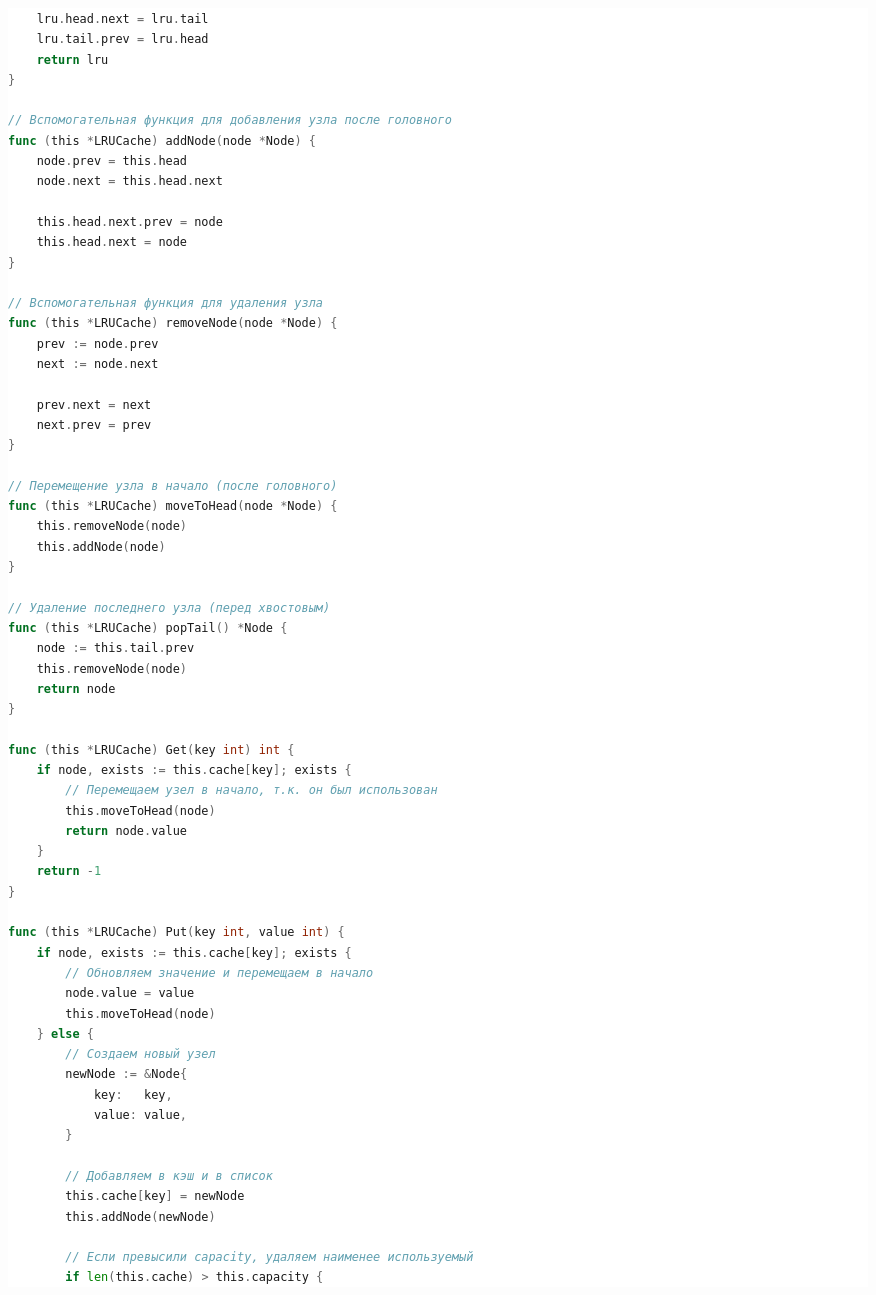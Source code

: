 ```go
    lru.head.next = lru.tail
    lru.tail.prev = lru.head
    return lru
}

// Вспомогательная функция для добавления узла после головного
func (this *LRUCache) addNode(node *Node) {
    node.prev = this.head
    node.next = this.head.next
    
    this.head.next.prev = node
    this.head.next = node
}

// Вспомогательная функция для удаления узла
func (this *LRUCache) removeNode(node *Node) {
    prev := node.prev
    next := node.next
    
    prev.next = next
    next.prev = prev
}

// Перемещение узла в начало (после головного)
func (this *LRUCache) moveToHead(node *Node) {
    this.removeNode(node)
    this.addNode(node)
}

// Удаление последнего узла (перед хвостовым)
func (this *LRUCache) popTail() *Node {
    node := this.tail.prev
    this.removeNode(node)
    return node
}

func (this *LRUCache) Get(key int) int {
    if node, exists := this.cache[key]; exists {
        // Перемещаем узел в начало, т.к. он был использован
        this.moveToHead(node)
        return node.value
    }
    return -1
}

func (this *LRUCache) Put(key int, value int) {
    if node, exists := this.cache[key]; exists {
        // Обновляем значение и перемещаем в начало
        node.value = value
        this.moveToHead(node)
    } else {
        // Создаем новый узел
        newNode := &Node{
            key:   key,
            value: value,
        }
        
        // Добавляем в кэш и в список
        this.cache[key] = newNode
        this.addNode(newNode)
        
        // Если превысили capacity, удаляем наименее используемый
        if len(this.cache) > this.capacity {
```
